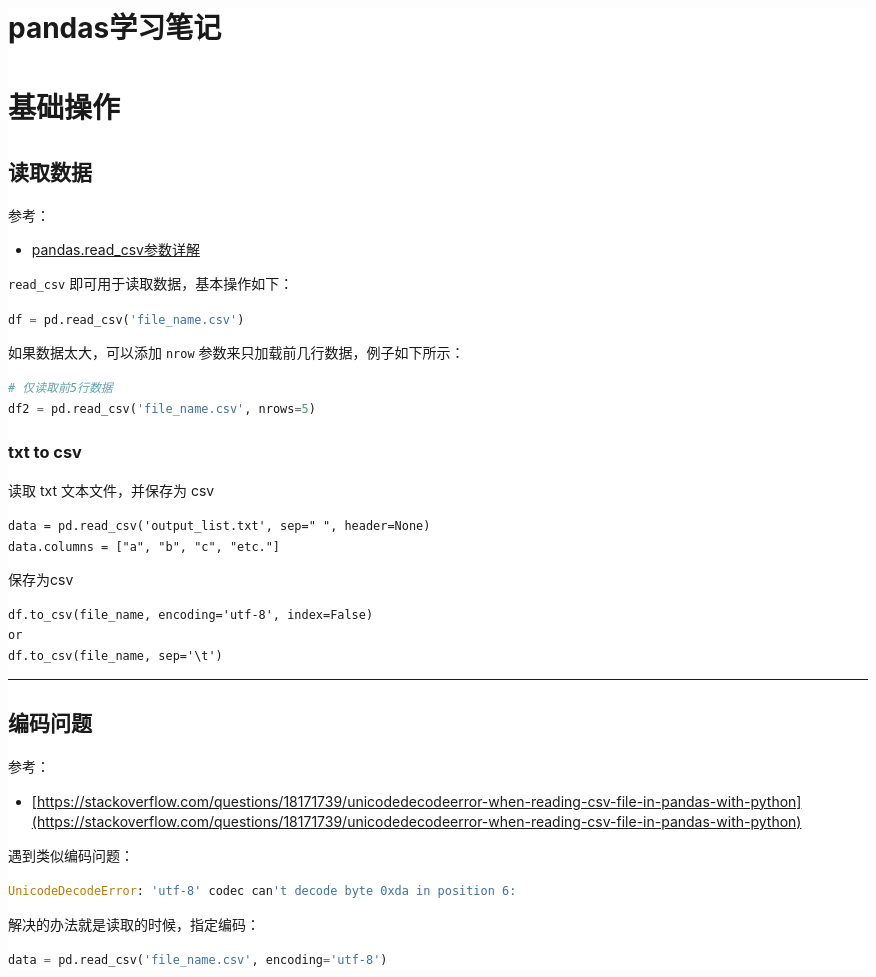 # pandas学习笔记

# 基础操作
## 读取数据
参考：

- [pandas.read_csv参数详解](https://www.cnblogs.com/datablog/p/6127000.html)

`read_csv` 即可用于读取数据，基本操作如下：

```python
df = pd.read_csv('file_name.csv')
```
如果数据太大，可以添加 `nrow` 参数来只加载前几行数据，例子如下所示：

```python
# 仅读取前5行数据
df2 = pd.read_csv('file_name.csv', nrows=5)
```

### txt to csv
读取 txt 文本文件，并保存为 csv

```
data = pd.read_csv('output_list.txt', sep=" ", header=None)
data.columns = ["a", "b", "c", "etc."]
```

保存为csv

```
df.to_csv(file_name, encoding='utf-8', index=False)
or
df.to_csv(file_name, sep='\t')
```

---

## 编码问题
参考：

- [https://stackoverflow.com/questions/18171739/unicodedecodeerror-when-reading-csv-file-in-pandas-with-python](https://stackoverflow.com/questions/18171739/unicodedecodeerror-when-reading-csv-file-in-pandas-with-python)

遇到类似编码问题：

```python
UnicodeDecodeError: 'utf-8' codec can't decode byte 0xda in position 6:
```

解决的办法就是读取的时候，指定编码：

```python
data = pd.read_csv('file_name.csv', encoding='utf-8')
```
